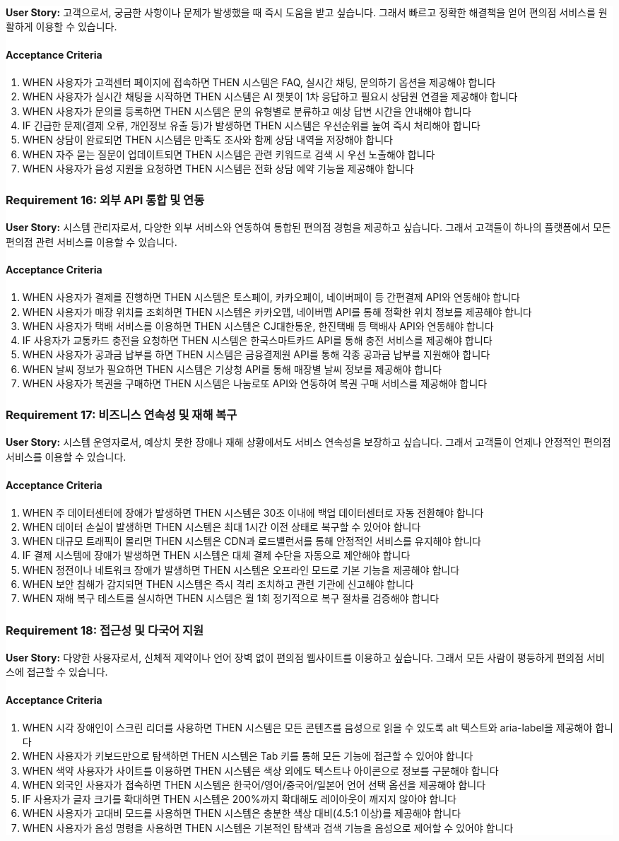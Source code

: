 **User Story:** 고객으로서, 궁금한 사항이나 문제가 발생했을 때 즉시 도움을 받고 싶습니다. 그래서 빠르고 정확한 해결책을 얻어 편의점 서비스를 원활하게 이용할 수 있습니다.

#### Acceptance Criteria

1. WHEN 사용자가 고객센터 페이지에 접속하면 THEN 시스템은 FAQ, 실시간 채팅, 문의하기 옵션을 제공해야 합니다
2. WHEN 사용자가 실시간 채팅을 시작하면 THEN 시스템은 AI 챗봇이 1차 응답하고 필요시 상담원 연결을 제공해야 합니다
3. WHEN 사용자가 문의를 등록하면 THEN 시스템은 문의 유형별로 분류하고 예상 답변 시간을 안내해야 합니다
4. IF 긴급한 문제(결제 오류, 개인정보 유출 등)가 발생하면 THEN 시스템은 우선순위를 높여 즉시 처리해야 합니다
5. WHEN 상담이 완료되면 THEN 시스템은 만족도 조사와 함께 상담 내역을 저장해야 합니다
6. WHEN 자주 묻는 질문이 업데이트되면 THEN 시스템은 관련 키워드로 검색 시 우선 노출해야 합니다
7. WHEN 사용자가 음성 지원을 요청하면 THEN 시스템은 전화 상담 예약 기능을 제공해야 합니다

### Requirement 16: 외부 API 통합 및 연동

**User Story:** 시스템 관리자로서, 다양한 외부 서비스와 연동하여 통합된 편의점 경험을 제공하고 싶습니다. 그래서 고객들이 하나의 플랫폼에서 모든 편의점 관련 서비스를 이용할 수 있습니다.

#### Acceptance Criteria

1. WHEN 사용자가 결제를 진행하면 THEN 시스템은 토스페이, 카카오페이, 네이버페이 등 간편결제 API와 연동해야 합니다
2. WHEN 사용자가 매장 위치를 조회하면 THEN 시스템은 카카오맵, 네이버맵 API를 통해 정확한 위치 정보를 제공해야 합니다
3. WHEN 사용자가 택배 서비스를 이용하면 THEN 시스템은 CJ대한통운, 한진택배 등 택배사 API와 연동해야 합니다
4. IF 사용자가 교통카드 충전을 요청하면 THEN 시스템은 한국스마트카드 API를 통해 충전 서비스를 제공해야 합니다
5. WHEN 사용자가 공과금 납부를 하면 THEN 시스템은 금융결제원 API를 통해 각종 공과금 납부를 지원해야 합니다
6. WHEN 날씨 정보가 필요하면 THEN 시스템은 기상청 API를 통해 매장별 날씨 정보를 제공해야 합니다
7. WHEN 사용자가 복권을 구매하면 THEN 시스템은 나눔로또 API와 연동하여 복권 구매 서비스를 제공해야 합니다

### Requirement 17: 비즈니스 연속성 및 재해 복구

**User Story:** 시스템 운영자로서, 예상치 못한 장애나 재해 상황에서도 서비스 연속성을 보장하고 싶습니다. 그래서 고객들이 언제나 안정적인 편의점 서비스를 이용할 수 있습니다.

#### Acceptance Criteria

1. WHEN 주 데이터센터에 장애가 발생하면 THEN 시스템은 30초 이내에 백업 데이터센터로 자동 전환해야 합니다
2. WHEN 데이터 손실이 발생하면 THEN 시스템은 최대 1시간 이전 상태로 복구할 수 있어야 합니다
3. WHEN 대규모 트래픽이 몰리면 THEN 시스템은 CDN과 로드밸런서를 통해 안정적인 서비스를 유지해야 합니다
4. IF 결제 시스템에 장애가 발생하면 THEN 시스템은 대체 결제 수단을 자동으로 제안해야 합니다
5. WHEN 정전이나 네트워크 장애가 발생하면 THEN 시스템은 오프라인 모드로 기본 기능을 제공해야 합니다
6. WHEN 보안 침해가 감지되면 THEN 시스템은 즉시 격리 조치하고 관련 기관에 신고해야 합니다
7. WHEN 재해 복구 테스트를 실시하면 THEN 시스템은 월 1회 정기적으로 복구 절차를 검증해야 합니다

### Requirement 18: 접근성 및 다국어 지원

**User Story:** 다양한 사용자로서, 신체적 제약이나 언어 장벽 없이 편의점 웹사이트를 이용하고 싶습니다. 그래서 모든 사람이 평등하게 편의점 서비스에 접근할 수 있습니다.

#### Acceptance Criteria

1. WHEN 시각 장애인이 스크린 리더를 사용하면 THEN 시스템은 모든 콘텐츠를 음성으로 읽을 수 있도록 alt 텍스트와 aria-label을 제공해야 합니다
2. WHEN 사용자가 키보드만으로 탐색하면 THEN 시스템은 Tab 키를 통해 모든 기능에 접근할 수 있어야 합니다
3. WHEN 색약 사용자가 사이트를 이용하면 THEN 시스템은 색상 외에도 텍스트나 아이콘으로 정보를 구분해야 합니다
4. WHEN 외국인 사용자가 접속하면 THEN 시스템은 한국어/영어/중국어/일본어 언어 선택 옵션을 제공해야 합니다
5. IF 사용자가 글자 크기를 확대하면 THEN 시스템은 200%까지 확대해도 레이아웃이 깨지지 않아야 합니다
6. WHEN 사용자가 고대비 모드를 사용하면 THEN 시스템은 충분한 색상 대비(4.5:1 이상)를 제공해야 합니다
7. WHEN 사용자가 음성 명령을 사용하면 THEN 시스템은 기본적인 탐색과 검색 기능을 음성으로 제어할 수 있어야 합니다
